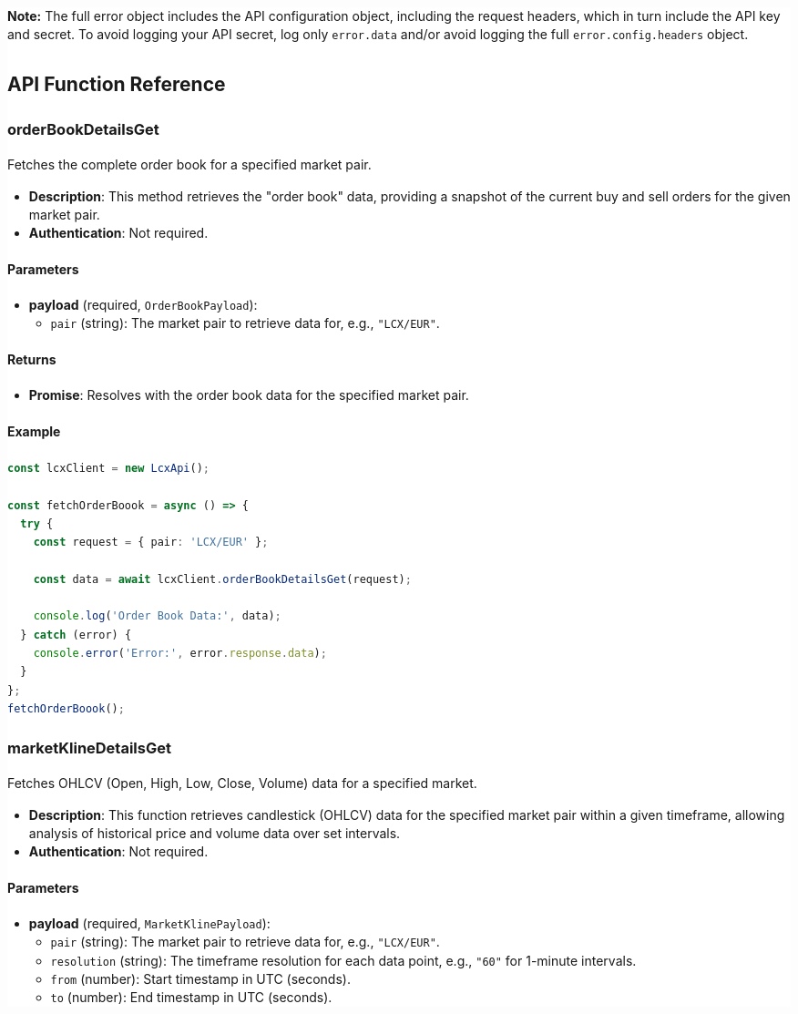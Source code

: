 **Note:** The full error object includes the API configuration object, including the request headers, which in turn include the API key and secret. To avoid logging your API secret, log only `error.data` and/or avoid logging the full `error.config.headers` object.

## API Function Reference

### orderBookDetailsGet

Fetches the complete order book for a specified market pair.

- **Description**: This method retrieves the "order book" data, providing a snapshot of the current buy and sell orders for the given market pair.
- **Authentication**: Not required.

#### Parameters

- **payload** (required, `OrderBookPayload`):
  - `pair` (string): The market pair to retrieve data for, e.g., `"LCX/EUR"`.

#### Returns

- **Promise<any>**: Resolves with the order book data for the specified market pair.

#### Example

```typescript
const lcxClient = new LcxApi();

const fetchOrderBoook = async () => {
  try {
    const request = { pair: 'LCX/EUR' };

    const data = await lcxClient.orderBookDetailsGet(request);

    console.log('Order Book Data:', data);
  } catch (error) {
    console.error('Error:', error.response.data);
  }
};
fetchOrderBoook();
```

### marketKlineDetailsGet

Fetches OHLCV (Open, High, Low, Close, Volume) data for a specified market.

- **Description**: This function retrieves candlestick (OHLCV) data for the specified market pair within a given timeframe, allowing analysis of historical price and volume data over set intervals.
- **Authentication**: Not required.

#### Parameters

- **payload** (required, `MarketKlinePayload`):
  - `pair` (string): The market pair to retrieve data for, e.g., `"LCX/EUR"`.
  - `resolution` (string): The timeframe resolution for each data point, e.g., `"60"` for 1-minute intervals.
  - `from` (number): Start timestamp in UTC (seconds).
  - `to` (number): End timestamp in UTC (seconds).
